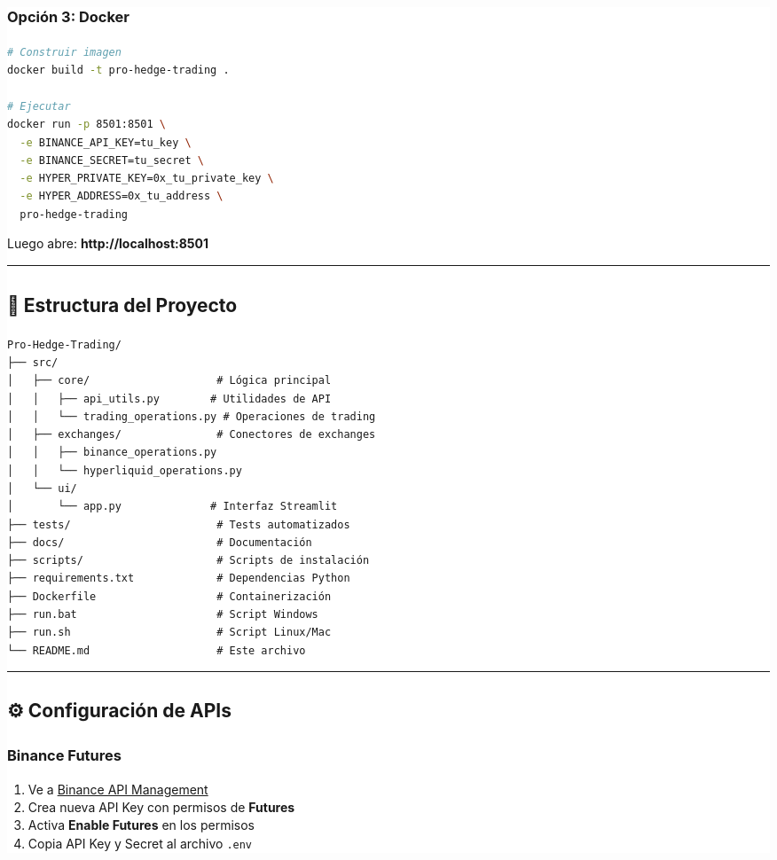 ### **Opción 3: Docker**
```bash
# Construir imagen
docker build -t pro-hedge-trading .

# Ejecutar
docker run -p 8501:8501 \
  -e BINANCE_API_KEY=tu_key \
  -e BINANCE_SECRET=tu_secret \
  -e HYPER_PRIVATE_KEY=0x_tu_private_key \
  -e HYPER_ADDRESS=0x_tu_address \
  pro-hedge-trading
```

Luego abre: **http://localhost:8501**

---

## 📁 **Estructura del Proyecto**

```
Pro-Hedge-Trading/
├── src/
│   ├── core/                    # Lógica principal
│   │   ├── api_utils.py        # Utilidades de API
│   │   └── trading_operations.py # Operaciones de trading
│   ├── exchanges/               # Conectores de exchanges
│   │   ├── binance_operations.py
│   │   └── hyperliquid_operations.py
│   └── ui/
│       └── app.py              # Interfaz Streamlit
├── tests/                       # Tests automatizados
├── docs/                        # Documentación
├── scripts/                     # Scripts de instalación
├── requirements.txt             # Dependencias Python
├── Dockerfile                   # Containerización
├── run.bat                      # Script Windows
├── run.sh                       # Script Linux/Mac
└── README.md                    # Este archivo
```

---

## ⚙️ **Configuración de APIs**

### **Binance Futures**
1. Ve a [Binance API Management](https://www.binance.com/en/my/settings/api-management)
2. Crea nueva API Key con permisos de **Futures**
3. Activa **Enable Futures** en los permisos
4. Copia API Key y Secret al archivo `.env`
